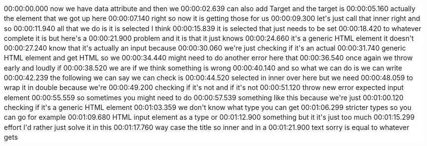 00:00:00.000
now we have data attribute and then we
00:00:02.639
can also add Target and the target is
00:00:05.160
actually the element that we got up here
00:00:07.140
right so now it is getting those for us
00:00:09.300
let's just call that inner right and so
00:00:11.940
all that we do is it is selected I think
00:00:15.839
it is selected that just needs to be set
00:00:18.420
to whatever complete it is but here's a
00:00:21.900
problem and it is that it just knows
00:00:24.660
it's a generic HTML element it doesn't
00:00:27.240
know that it's actually an input because
00:00:30.060
we're just checking if it's an actual
00:00:31.740
generic HTML element and get HTML so we
00:00:34.440
might need to do another error here that
00:00:36.540
once again we throw early and loudly if
00:00:38.520
we are if we think something is wrong
00:00:40.140
and so what we can do is we can write
00:00:42.239
the following we can say we can check is
00:00:44.520
selected in inner over here but we need
00:00:48.059
to wrap it in double because we're
00:00:49.200
checking if it's not and if it's not
00:00:51.120
throw new error expected input element
00:00:55.559
so sometimes you might need to do
00:00:57.539
something like this because we're just
00:01:00.120
checking if it's a generic HTML element
00:01:03.359
we don't know what type you can get
00:01:06.299
stricter types so you can go for example
00:01:09.680
HTML input element as a type or
00:01:12.900
something but it it's just too much
00:01:15.299
effort I'd rather just solve it in this
00:01:17.760
way case the title so inner and in a
00:01:21.900
text sorry is equal to whatever gets